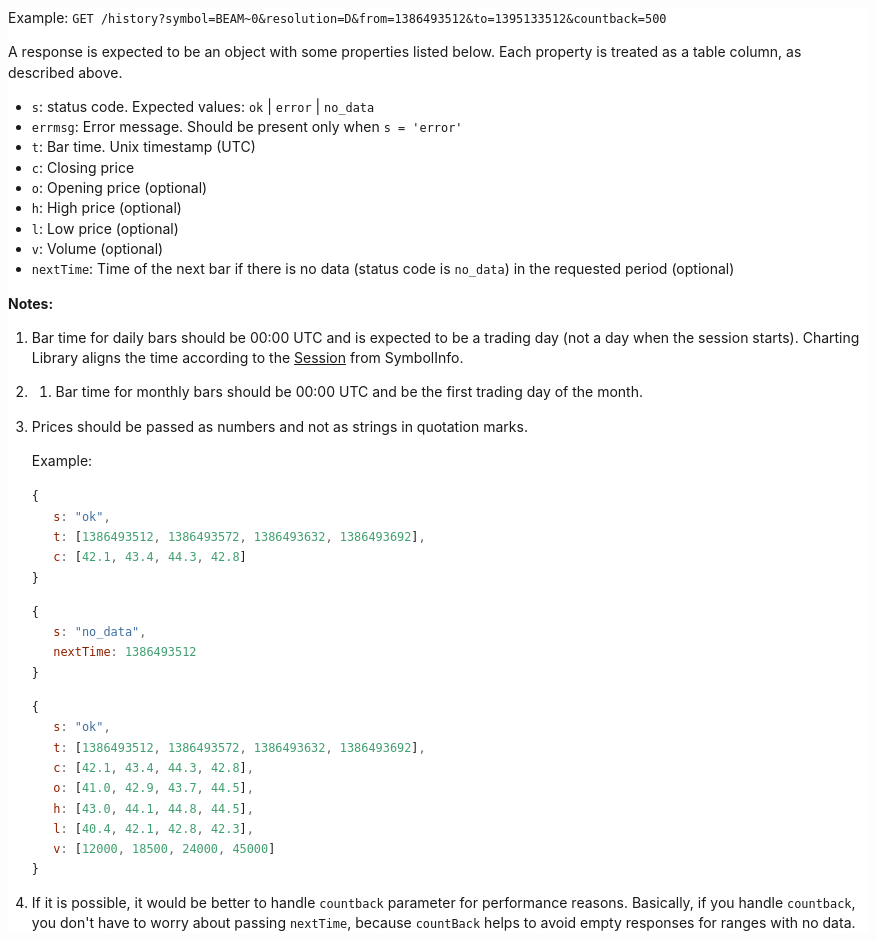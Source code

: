 Example: `GET /history?symbol=BEAM~0&resolution=D&from=1386493512&to=1395133512&countback=500`

A response is expected to be an object with some properties listed below. Each property is treated as a table column, as described above.

* `s`: status code. Expected values: `ok` | `error` | `no_data`
* `errmsg`: Error message. Should be present only when `s = 'error'`
* `t`: Bar time. Unix timestamp (UTC)
* `c`: Closing price
* `o`: Opening price (optional)
* `h`: High price (optional)
* `l`: Low price (optional)
* `v`: Volume (optional)
* `nextTime`: Time of the next bar if there is no data (status code is `no_data`) in the requested period (optional)

**Notes:**

1. Bar time for daily bars should be 00:00 UTC and is expected to be a trading day (not a day when the session starts). Charting Library aligns the time according to the [Session](Symbology#session) from SymbolInfo.

1. 1. Bar time for monthly bars should be 00:00 UTC and be the first trading day of the month.

1. Prices should be passed as numbers and not as strings in quotation marks.

    Example:

    ```javascript
    {
       s: "ok",
       t: [1386493512, 1386493572, 1386493632, 1386493692],
       c: [42.1, 43.4, 44.3, 42.8]
    }
    ```

    ```javascript
    {
       s: "no_data",
       nextTime: 1386493512
    }
    ```

    ```javascript
    {
       s: "ok",
       t: [1386493512, 1386493572, 1386493632, 1386493692],
       c: [42.1, 43.4, 44.3, 42.8],
       o: [41.0, 42.9, 43.7, 44.5],
       h: [43.0, 44.1, 44.8, 44.5],
       l: [40.4, 42.1, 42.8, 42.3],
       v: [12000, 18500, 24000, 45000]
    }
    ```

1. If it is possible, it would be better to handle `countback` parameter for performance reasons.
    Basically, if you handle `countback`, you don't have to worry about passing `nextTime`, because `countBack` helps to avoid empty responses for ranges with no data.
